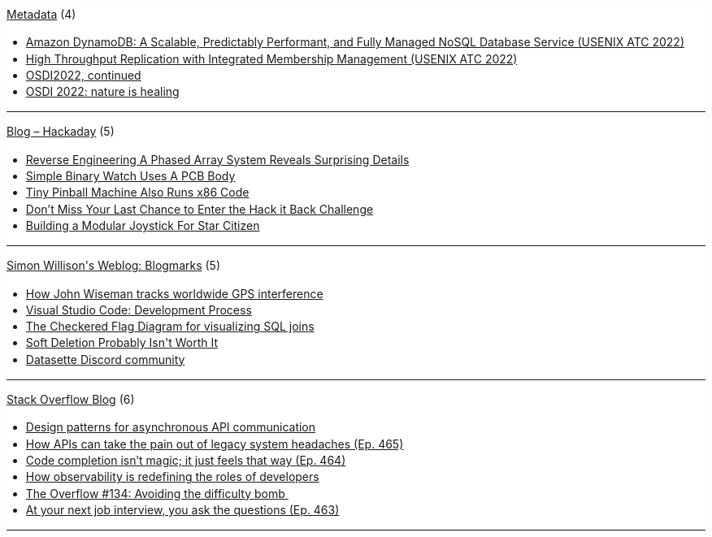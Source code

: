 [Metadata](#c75a288075aba4f0ef3c2cbc4763a187) (4)
* [Amazon DynamoDB: A Scalable, Predictably Performant, and Fully Managed NoSQL Database Service (USENIX ATC 2022) ](#27879fde8bec08e239f908a08d286411) <a name="toc_27879fde8bec08e239f908a08d286411" />
* [ High Throughput Replication with Integrated Membership Management (USENIX ATC 2022)](#2c5ffd5e4f311756ba249ac31c0a997c) <a name="toc_2c5ffd5e4f311756ba249ac31c0a997c" />
* [ OSDI2022, continued](#bece4cc77165a584b082b63f0b016596) <a name="toc_bece4cc77165a584b082b63f0b016596" />
* [ OSDI 2022: nature is healing](#41939cbca3d32d15d29723074dc90934) <a name="toc_41939cbca3d32d15d29723074dc90934" />
---

[Blog – Hackaday](#7227cc3b403fb7548db01f172934d4fa) (5)
* [Reverse Engineering A Phased Array System Reveals Surprising Details](#990f3c904bc0813b47ad9d32885a751e) <a name="toc_990f3c904bc0813b47ad9d32885a751e" />
* [Simple Binary Watch Uses A PCB Body](#88619374adf5fd1adaaaa7dff84de8b8) <a name="toc_88619374adf5fd1adaaaa7dff84de8b8" />
* [Tiny Pinball Machine Also Runs x86 Code](#b43b9de0080ebed639462c6636a41c7c) <a name="toc_b43b9de0080ebed639462c6636a41c7c" />
* [Don’t Miss Your Last Chance to Enter the Hack it Back Challenge](#26fd60c65e1cc2e51b74802f9b30a04f) <a name="toc_26fd60c65e1cc2e51b74802f9b30a04f" />
* [Building a Modular Joystick For Star Citizen](#40223832f9364b3bce859d0d4d9f5c33) <a name="toc_40223832f9364b3bce859d0d4d9f5c33" />
---

[Simon Willison&#39;s Weblog: Blogmarks](#f0574c017aa411caad5af4b3498a340a) (5)
* [How John Wiseman tracks worldwide GPS interference](#0fdd51d5904d0a9af58066d09c26d65e) <a name="toc_0fdd51d5904d0a9af58066d09c26d65e" />
* [Visual Studio Code: Development Process](#e5cc7403e5d3448d7948e926c7752985) <a name="toc_e5cc7403e5d3448d7948e926c7752985" />
* [The Checkered Flag Diagram for visualizing SQL joins](#0f3ddd6ad3b346f04f933e7a48f02c45) <a name="toc_0f3ddd6ad3b346f04f933e7a48f02c45" />
* [Soft Deletion Probably Isn&#39;t Worth It](#91e0e14900813490db416ba206bd34f2) <a name="toc_91e0e14900813490db416ba206bd34f2" />
* [Datasette Discord community](#7b66b13f7c29145fefb68fd2a2292210) <a name="toc_7b66b13f7c29145fefb68fd2a2292210" />
---

[Stack Overflow Blog](#940890a4fbdcc43407a90168c6a59641) (6)
* [Design patterns for asynchronous API communication](#e56cdc639c534b585569f0b6320ff6b8) <a name="toc_e56cdc639c534b585569f0b6320ff6b8" />
* [How APIs can take the pain out of legacy system headaches (Ep. 465)](#8f8bbfbc85ede7a9f0cc003dccc7e922) <a name="toc_8f8bbfbc85ede7a9f0cc003dccc7e922" />
* [Code completion isn’t magic; it just feels that way (Ep. 464)](#1e7f1e0225db998e2166a7855b4b6979) <a name="toc_1e7f1e0225db998e2166a7855b4b6979" />
* [How observability is redefining the roles of developers](#36d32192f5ee805c7eb8a7b22bf7aa20) <a name="toc_36d32192f5ee805c7eb8a7b22bf7aa20" />
* [The Overflow #134: Avoiding the difficulty bomb ](#980e799e924159d2d84a731da69b0b24) <a name="toc_980e799e924159d2d84a731da69b0b24" />
* [At your next job interview, you ask the questions (Ep. 463)](#87fdafdb5612e2d6cdd1341073801cc9) <a name="toc_87fdafdb5612e2d6cdd1341073801cc9" />
---
